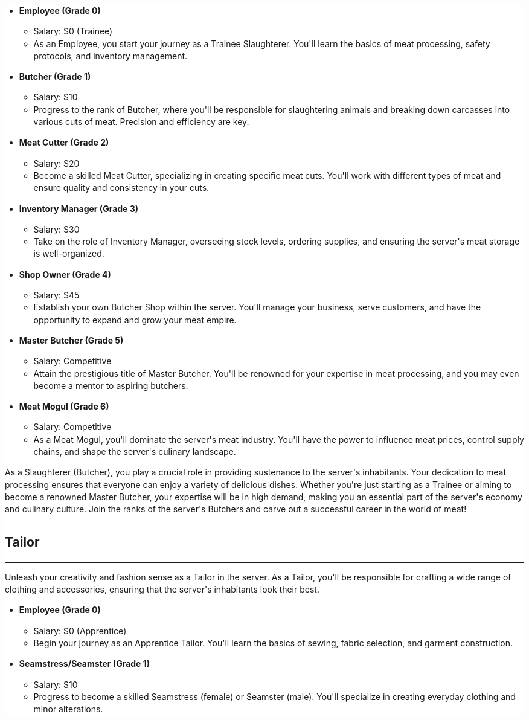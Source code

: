 - **Employee (Grade 0)**
  - Salary: $0 (Trainee)
  - As an Employee, you start your journey as a Trainee Slaughterer. You'll learn the basics of meat processing, safety protocols, and inventory management.

- **Butcher (Grade 1)**
  - Salary: $10
  - Progress to the rank of Butcher, where you'll be responsible for slaughtering animals and breaking down carcasses into various cuts of meat. Precision and efficiency are key.

- **Meat Cutter (Grade 2)**
  - Salary: $20
  - Become a skilled Meat Cutter, specializing in creating specific meat cuts. You'll work with different types of meat and ensure quality and consistency in your cuts.

- **Inventory Manager (Grade 3)**
  - Salary: $30
  - Take on the role of Inventory Manager, overseeing stock levels, ordering supplies, and ensuring the server's meat storage is well-organized.

- **Shop Owner (Grade 4)**
  - Salary: $45
  - Establish your own Butcher Shop within the server. You'll manage your business, serve customers, and have the opportunity to expand and grow your meat empire.

- **Master Butcher (Grade 5)**
  - Salary: Competitive
  - Attain the prestigious title of Master Butcher. You'll be renowned for your expertise in meat processing, and you may even become a mentor to aspiring butchers.

- **Meat Mogul (Grade 6)**
  - Salary: Competitive
  - As a Meat Mogul, you'll dominate the server's meat industry. You'll have the power to influence meat prices, control supply chains, and shape the server's culinary landscape.

As a Slaughterer (Butcher), you play a crucial role in providing sustenance to the server's inhabitants. Your dedication to meat processing ensures that everyone can enjoy a variety of delicious dishes. Whether you're just starting as a Trainee or aiming to become a renowned Master Butcher, your expertise will be in high demand, making you an essential part of the server's economy and culinary culture. Join the ranks of the server's Butchers and carve out a successful career in the world of meat!

## Tailor
---
Unleash your creativity and fashion sense as a Tailor in the server. As a Tailor, you'll be responsible for crafting a wide range of clothing and accessories, ensuring that the server's inhabitants look their best.

- **Employee (Grade 0)**
  - Salary: $0 (Apprentice)
  - Begin your journey as an Apprentice Tailor. You'll learn the basics of sewing, fabric selection, and garment construction.

- **Seamstress/Seamster (Grade 1)**
  - Salary: $10
  - Progress to become a skilled Seamstress (female) or Seamster (male). You'll specialize in creating everyday clothing and minor alterations.
